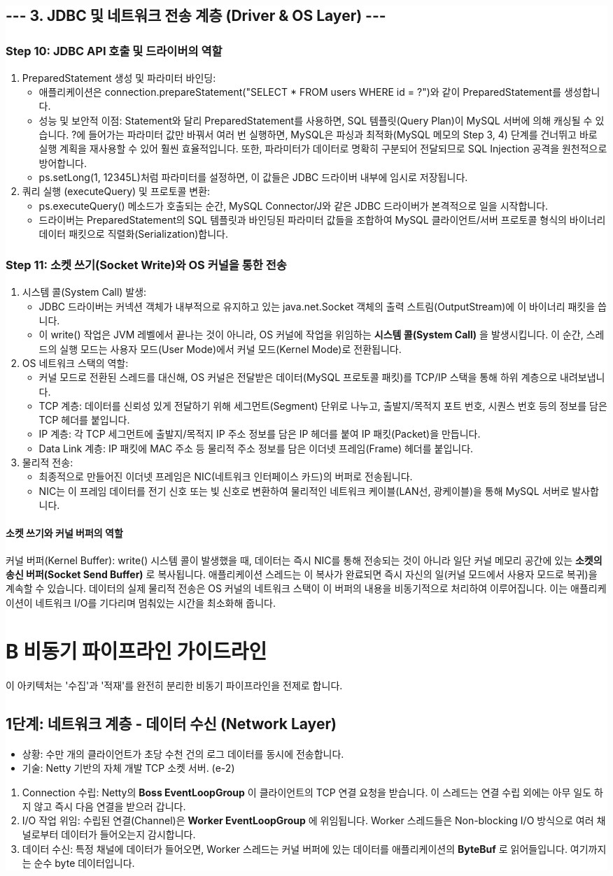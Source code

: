 ## --- 3. JDBC 및 네트워크 전송 계층 (Driver & OS Layer) ---

### Step 10: JDBC API 호출 및 드라이버의 역할

1. PreparedStatement 생성 및 파라미터 바인딩:
   - 애플리케이션은 connection.prepareStatement("SELECT \* FROM users WHERE id = ?")와 같이 PreparedStatement를 생성합니다.
   - 성능 및 보안적 이점: Statement와 달리 PreparedStatement를 사용하면, SQL 템플릿(Query Plan)이 MySQL 서버에 의해 캐싱될 수 있습니다. ?에 들어가는 파라미터 값만 바꿔서 여러 번 실행하면, MySQL은 파싱과 최적화(MySQL 메모의 Step 3, 4) 단계를 건너뛰고 바로 실행 계획을 재사용할 수 있어 훨씬 효율적입니다. 또한, 파라미터가 데이터로 명확히 구분되어 전달되므로 SQL Injection 공격을 원천적으로 방어합니다.
   - ps.setLong(1, 12345L)처럼 파라미터를 설정하면, 이 값들은 JDBC 드라이버 내부에 임시로 저장됩니다.
2. 쿼리 실행 (executeQuery) 및 프로토콜 변환:
   - ps.executeQuery() 메소드가 호출되는 순간, MySQL Connector/J와 같은 JDBC 드라이버가 본격적으로 일을 시작합니다.
   - 드라이버는 PreparedStatement의 SQL 템플릿과 바인딩된 파라미터 값들을 조합하여 MySQL 클라이언트/서버 프로토콜 형식의 바이너리 데이터 패킷으로 직렬화(Serialization)합니다.

### Step 11: 소켓 쓰기(Socket Write)와 OS 커널을 통한 전송

1. 시스템 콜(System Call) 발생:
   - JDBC 드라이버는 커넥션 객체가 내부적으로 유지하고 있는 java.net.Socket 객체의 출력 스트림(OutputStream)에 이 바이너리 패킷을 씁니다.
   - 이 write() 작업은 JVM 레벨에서 끝나는 것이 아니라, OS 커널에 작업을 위임하는 **시스템 콜(System Call)** 을 발생시킵니다. 이 순간, 스레드의 실행 모드는 사용자 모드(User Mode)에서 커널 모드(Kernel Mode)로 전환됩니다.
2. OS 네트워크 스택의 역할:
   - 커널 모드로 전환된 스레드를 대신해, OS 커널은 전달받은 데이터(MySQL 프로토콜 패킷)를 TCP/IP 스택을 통해 하위 계층으로 내려보냅니다.
   - TCP 계층: 데이터를 신뢰성 있게 전달하기 위해 세그먼트(Segment) 단위로 나누고, 출발지/목적지 포트 번호, 시퀀스 번호 등의 정보를 담은 TCP 헤더를 붙입니다.
   - IP 계층: 각 TCP 세그먼트에 출발지/목적지 IP 주소 정보를 담은 IP 헤더를 붙여 IP 패킷(Packet)을 만듭니다.
   - Data Link 계층: IP 패킷에 MAC 주소 등 물리적 주소 정보를 담은 이더넷 프레임(Frame) 헤더를 붙입니다.
3. 물리적 전송:
   - 최종적으로 만들어진 이더넷 프레임은 NIC(네트워크 인터페이스 카드)의 버퍼로 전송됩니다.
   - NIC는 이 프레임 데이터를 전기 신호 또는 빛 신호로 변환하여 물리적인 네트워크 케이블(LAN선, 광케이블)을 통해 MySQL 서버로 발사합니다.

#### 소켓 쓰기와 커널 버퍼의 역할

커널 버퍼(Kernel Buffer): write() 시스템 콜이 발생했을 때, 데이터는 즉시 NIC를 통해 전송되는 것이 아니라 일단 커널 메모리 공간에 있는 **소켓의 송신 버퍼(Socket Send Buffer)** 로 복사됩니다. 애플리케이션 스레드는 이 복사가 완료되면 즉시 자신의 일(커널 모드에서 사용자 모드로 복귀)을 계속할 수 있습니다. 데이터의 실제 물리적 전송은 OS 커널의 네트워크 스택이 이 버퍼의 내용을 비동기적으로 처리하여 이루어집니다. 이는 애플리케이션이 네트워크 I/O를 기다리며 멈춰있는 시간을 최소화해 줍니다.

# B 비동기 파이프라인 가이드라인

이 아키텍처는 '수집'과 '적재'를 완전히 분리한 비동기 파이프라인을 전제로 합니다.

## 1단계: 네트워크 계층 - 데이터 수신 (Network Layer)

- 상황: 수만 개의 클라이언트가 초당 수천 건의 로그 데이터를 동시에 전송합니다.
- 기술: Netty 기반의 자체 개발 TCP 소켓 서버. (e-2)

1. Connection 수립: Netty의 **Boss EventLoopGroup** 이 클라이언트의 TCP 연결 요청을 받습니다. 이 스레드는 연결 수립 외에는 아무 일도 하지 않고 즉시 다음 연결을 받으러 갑니다.
2. I/O 작업 위임: 수립된 연결(Channel)은 **Worker EventLoopGroup** 에 위임됩니다. Worker 스레드들은 Non-blocking I/O 방식으로 여러 채널로부터 데이터가 들어오는지 감시합니다.
3. 데이터 수신: 특정 채널에 데이터가 들어오면, Worker 스레드는 커널 버퍼에 있는 데이터를 애플리케이션의 **ByteBuf** 로 읽어들입니다. 여기까지는 순수 byte 데이터입니다.

